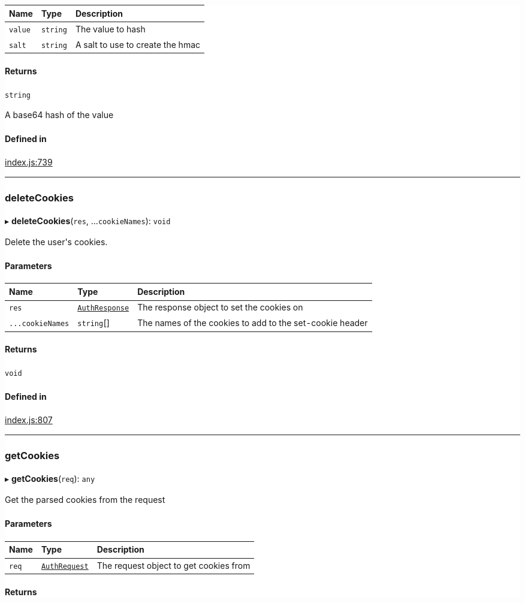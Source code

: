| Name | Type | Description |
| :------ | :------ | :------ |
| `value` | `string` | The value to hash |
| `salt` | `string` | A salt to use to create the hmac |

#### Returns

`string`

A base64 hash of the value

#### Defined in

[index.js:739](https://github.com/snowbldr/jwt-cookie-auth/blob/fc7d646/index.js#L739)

___

### deleteCookies

▸ **deleteCookies**(`res`, ...`cookieNames`): `void`

Delete the user's cookies.

#### Parameters

| Name | Type | Description |
| :------ | :------ | :------ |
| `res` | [`AuthResponse`](interfaces/AuthResponse.md) | The response object to set the cookies on |
| `...cookieNames` | `string`[] | The names of the cookies to add to the set-cookie header |

#### Returns

`void`

#### Defined in

[index.js:807](https://github.com/snowbldr/jwt-cookie-auth/blob/fc7d646/index.js#L807)

___

### getCookies

▸ **getCookies**(`req`): `any`

Get the parsed cookies from the request

#### Parameters

| Name | Type | Description |
| :------ | :------ | :------ |
| `req` | [`AuthRequest`](interfaces/AuthRequest.md) | The request object to get cookies from |

#### Returns
